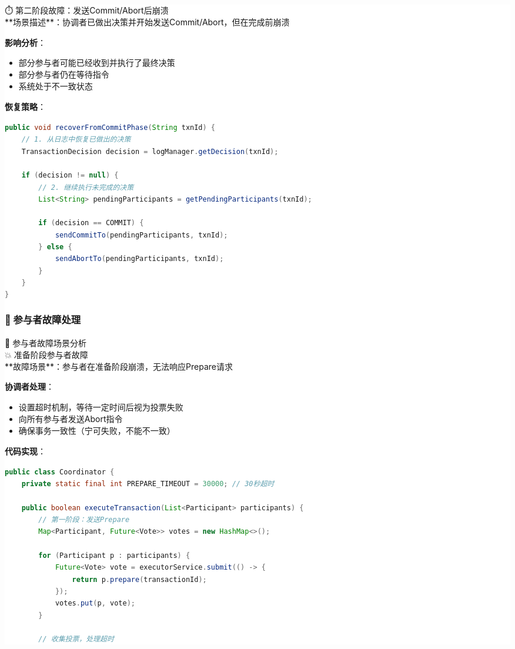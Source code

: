<div class="timing-item commit-phase-failure">
<div class="timing-title">⏱️ 第二阶段故障：发送Commit/Abort后崩溃</div>
<div class="timing-content">
**场景描述**：协调者已做出决策并开始发送Commit/Abort，但在完成前崩溃

**影响分析**：
- 部分参与者可能已经收到并执行了最终决策
- 部分参与者仍在等待指令
- 系统处于不一致状态

**恢复策略**：
```java
public void recoverFromCommitPhase(String txnId) {
    // 1. 从日志中恢复已做出的决策
    TransactionDecision decision = logManager.getDecision(txnId);

    if (decision != null) {
        // 2. 继续执行未完成的决策
        List<String> pendingParticipants = getPendingParticipants(txnId);

        if (decision == COMMIT) {
            sendCommitTo(pendingParticipants, txnId);
        } else {
            sendAbortTo(pendingParticipants, txnId);
        }
    }
}
```
</div>
</div>
</div>
</div>
</div>

### 🎲 参与者故障处理

<div class="participant-failure">
<div class="failure-title">🎲 参与者故障场景分析</div>

<div class="participant-failure-cases">
<div class="failure-case">
<div class="case-header">💥 准备阶段参与者故障</div>
<div class="case-content">
**故障场景**：参与者在准备阶段崩溃，无法响应Prepare请求

**协调者处理**：
- 设置超时机制，等待一定时间后视为投票失败
- 向所有参与者发送Abort指令
- 确保事务一致性（宁可失败，不能不一致）

**代码实现**：
```java
public class Coordinator {
    private static final int PREPARE_TIMEOUT = 30000; // 30秒超时

    public boolean executeTransaction(List<Participant> participants) {
        // 第一阶段：发送Prepare
        Map<Participant, Future<Vote>> votes = new HashMap<>();

        for (Participant p : participants) {
            Future<Vote> vote = executorService.submit(() -> {
                return p.prepare(transactionId);
            });
            votes.put(p, vote);
        }

        // 收集投票，处理超时
```